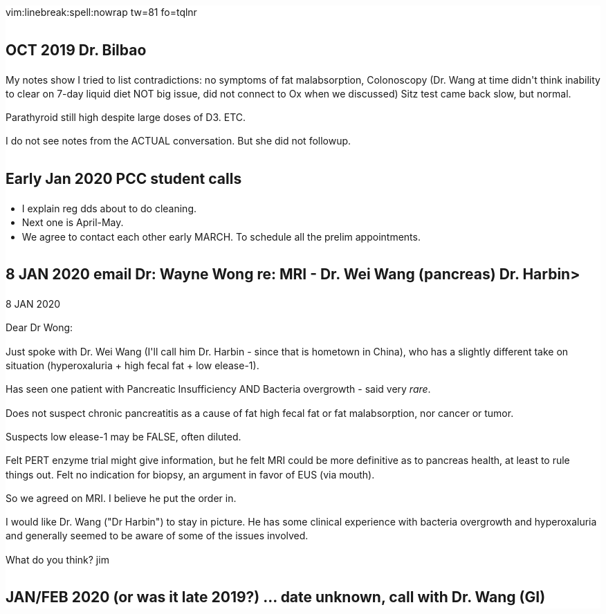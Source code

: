    vim:linebreak:spell:nowrap tw=81 fo=tqlnr 





## OCT 2019  Dr. Bilbao
My notes show I tried to list contradictions:    no symptoms of fat
malabsorption, Colonoscopy (Dr. Wang at time didn't think inability to clear on
7-day liquid diet NOT big issue, did not connect to Ox when we discussed)  Sitz
test came back slow, but normal.

Parathyroid still high despite large doses of D3.
ETC.

I do not see notes from the ACTUAL conversation.   But she did not followup.



## Early Jan 2020  PCC student calls
-	I explain reg dds about to do cleaning.
-	Next one is April-May.
-	We agree to contact each other early MARCH.   To schedule all the prelim
appointments.

##  8 JAN 2020   email Dr: Wayne Wong re: MRI - Dr. Wei Wang (pancreas) Dr. Harbin> 
8 JAN 2020

Dear Dr Wong:

Just spoke with Dr. Wei Wang (I'll call him Dr. Harbin - since that is hometown
in China), who has a slightly different take on situation (hyperoxaluria + high
fecal fat + low elease-1).

Has seen one patient with Pancreatic Insufficiency AND Bacteria overgrowth - said very *rare*.

Does not suspect chronic pancreatitis as a cause of fat high fecal fat or fat
malabsorption, nor cancer or tumor.  

Suspects low elease-1 may be FALSE, often diluted.

Felt PERT enzyme trial might give information, but he felt MRI could be more
definitive as to pancreas health, at least to rule things out.    Felt no
indication for biopsy, an argument in favor of EUS (via mouth).

So we agreed on MRI.  I believe he put the order in.

I would like Dr. Wang ("Dr Harbin") to stay in picture.   He has some clinical
experience with bacteria overgrowth and hyperoxaluria and generally seemed to
be aware of some of the issues involved. 


What do you think?  jim
> 

##  JAN/FEB 2020 (or was it late 2019?) ... date unknown, call with Dr. Wang (GI)
